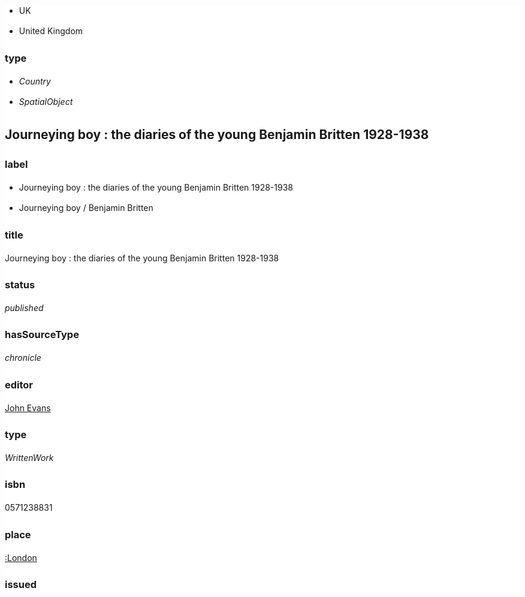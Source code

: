  - UK

 - United Kingdom

### type

 - *Country*

 - *SpatialObject*

## Journeying boy : the diaries of the young Benjamin Britten 1928-1938

### label

 - Journeying boy : the diaries of the young Benjamin Britten 1928-1938

 - Journeying boy / Benjamin Britten

### title


Journeying boy : the diaries of the young Benjamin Britten 1928-1938

### status


*published*

### hasSourceType


*chronicle*

### editor


[John Evans](#John-Evans)

### type


*WrittenWork*

### isbn


0571238831

### place


[:London](#-London)

### issued

